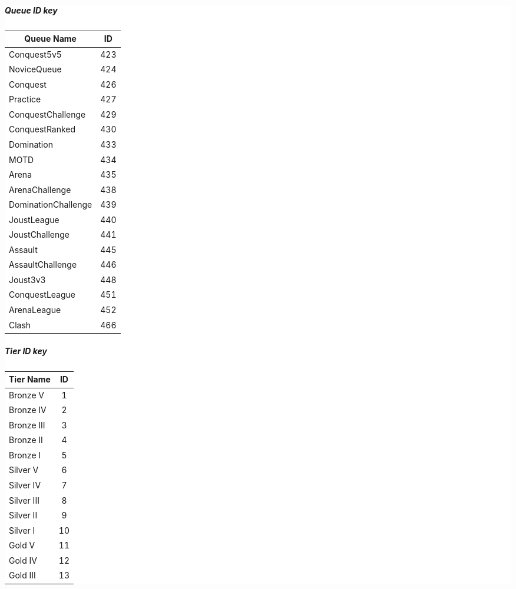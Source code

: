 
##### Queue ID key

| Queue Name           | ID   |
| -------------------- |:----:|
| Conquest5v5          | 423  |
| NoviceQueue          | 424  |
| Conquest             | 426  |
| Practice             | 427  |
| ConquestChallenge    | 429  |
| ConquestRanked       | 430  |
| Domination           | 433  |
| MOTD                 | 434  |
| Arena                | 435  |
| ArenaChallenge       | 438  |
| DominationChallenge  | 439  |
| JoustLeague          | 440  |
| JoustChallenge       | 441  |
| Assault              | 445  |
| AssaultChallenge     | 446  |
| Joust3v3             | 448  |
| ConquestLeague       | 451  |
| ArenaLeague          | 452  |
| Clash                | 466  |

##### Tier ID key

| Tier Name               | ID |
| ----------------------- |:--:|
| Bronze V                | 1  |
| Bronze IV               | 2  |
| Bronze III              | 3  |
| Bronze II               | 4  |
| Bronze I                | 5  |
| Silver V                | 6  |
| Silver IV               | 7  |
| Silver III              | 8  |
| Silver II               | 9  |
| Silver I                | 10 |
| Gold V                  | 11 |
| Gold IV                 | 12 |
| Gold III                | 13 |